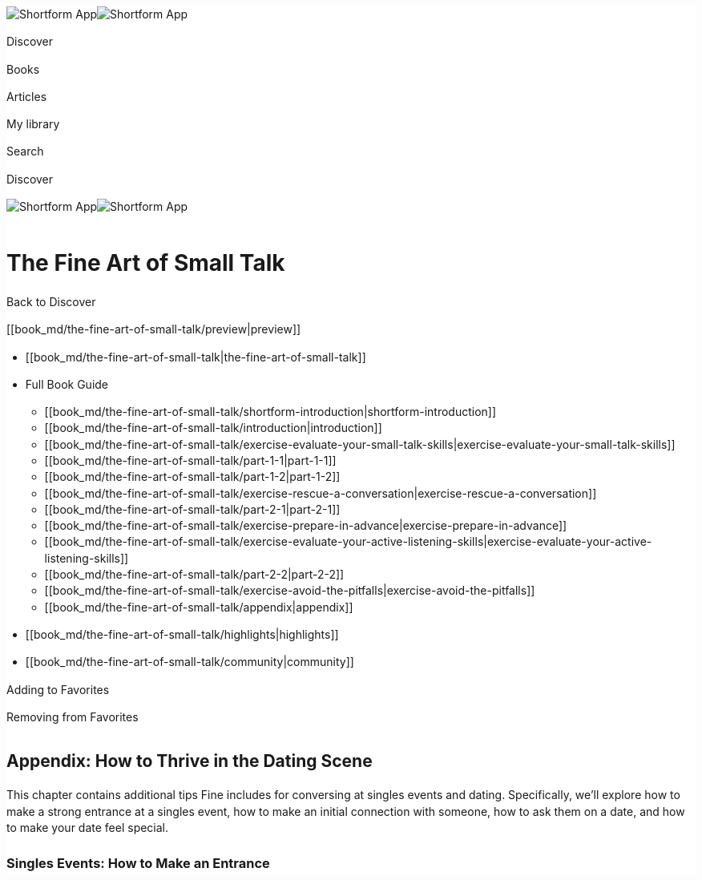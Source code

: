 ![Shortform App](/img/logo.36a2399e.svg)![Shortform App](/img/logo-dark.70c1b072.svg)

Discover

Books

Articles

My library

Search

Discover

![Shortform App](/img/logo.36a2399e.svg)![Shortform App](/img/logo-dark.70c1b072.svg)

# The Fine Art of Small Talk

Back to Discover

[[book_md/the-fine-art-of-small-talk/preview|preview]]

  * [[book_md/the-fine-art-of-small-talk|the-fine-art-of-small-talk]]
  * Full Book Guide

    * [[book_md/the-fine-art-of-small-talk/shortform-introduction|shortform-introduction]]
    * [[book_md/the-fine-art-of-small-talk/introduction|introduction]]
    * [[book_md/the-fine-art-of-small-talk/exercise-evaluate-your-small-talk-skills|exercise-evaluate-your-small-talk-skills]]
    * [[book_md/the-fine-art-of-small-talk/part-1-1|part-1-1]]
    * [[book_md/the-fine-art-of-small-talk/part-1-2|part-1-2]]
    * [[book_md/the-fine-art-of-small-talk/exercise-rescue-a-conversation|exercise-rescue-a-conversation]]
    * [[book_md/the-fine-art-of-small-talk/part-2-1|part-2-1]]
    * [[book_md/the-fine-art-of-small-talk/exercise-prepare-in-advance|exercise-prepare-in-advance]]
    * [[book_md/the-fine-art-of-small-talk/exercise-evaluate-your-active-listening-skills|exercise-evaluate-your-active-listening-skills]]
    * [[book_md/the-fine-art-of-small-talk/part-2-2|part-2-2]]
    * [[book_md/the-fine-art-of-small-talk/exercise-avoid-the-pitfalls|exercise-avoid-the-pitfalls]]
    * [[book_md/the-fine-art-of-small-talk/appendix|appendix]]
  * [[book_md/the-fine-art-of-small-talk/highlights|highlights]]
  * [[book_md/the-fine-art-of-small-talk/community|community]]



Adding to Favorites 

Removing from Favorites 

## Appendix: How to Thrive in the Dating Scene

This chapter contains additional tips Fine includes for conversing at singles events and dating. Specifically, we’ll explore how to make a strong entrance at a singles event, how to make an initial connection with someone, how to ask them on a date, and how to make your date feel special.

### Singles Events: How to Make an Entrance
